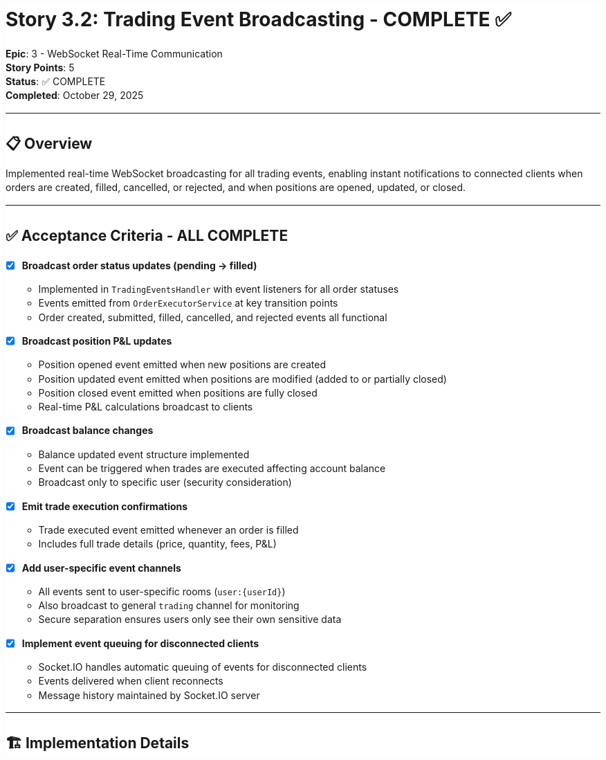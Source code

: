 # Story 3.2: Trading Event Broadcasting - COMPLETE ✅

**Epic**: 3 - WebSocket Real-Time Communication  
**Story Points**: 5  
**Status**: ✅ COMPLETE  
**Completed**: October 29, 2025

---

## 📋 Overview

Implemented real-time WebSocket broadcasting for all trading events, enabling instant notifications to connected clients when orders are created, filled, cancelled, or rejected, and when positions are opened, updated, or closed.

---

## ✅ Acceptance Criteria - ALL COMPLETE

- [x] **Broadcast order status updates (pending → filled)**
  - Implemented in `TradingEventsHandler` with event listeners for all order statuses
  - Events emitted from `OrderExecutorService` at key transition points
  - Order created, submitted, filled, cancelled, and rejected events all functional

- [x] **Broadcast position P&L updates**
  - Position opened event emitted when new positions are created
  - Position updated event emitted when positions are modified (added to or partially closed)
  - Position closed event emitted when positions are fully closed
  - Real-time P&L calculations broadcast to clients

- [x] **Broadcast balance changes**
  - Balance updated event structure implemented
  - Event can be triggered when trades are executed affecting account balance
  - Broadcast only to specific user (security consideration)

- [x] **Emit trade execution confirmations**
  - Trade executed event emitted whenever an order is filled
  - Includes full trade details (price, quantity, fees, P&L)

- [x] **Add user-specific event channels**
  - All events sent to user-specific rooms (`user:{userId}`)
  - Also broadcast to general `trading` channel for monitoring
  - Secure separation ensures users only see their own sensitive data

- [x] **Implement event queuing for disconnected clients**
  - Socket.IO handles automatic queuing of events for disconnected clients
  - Events delivered when client reconnects
  - Message history maintained by Socket.IO server

---

## 🏗️ Implementation Details
